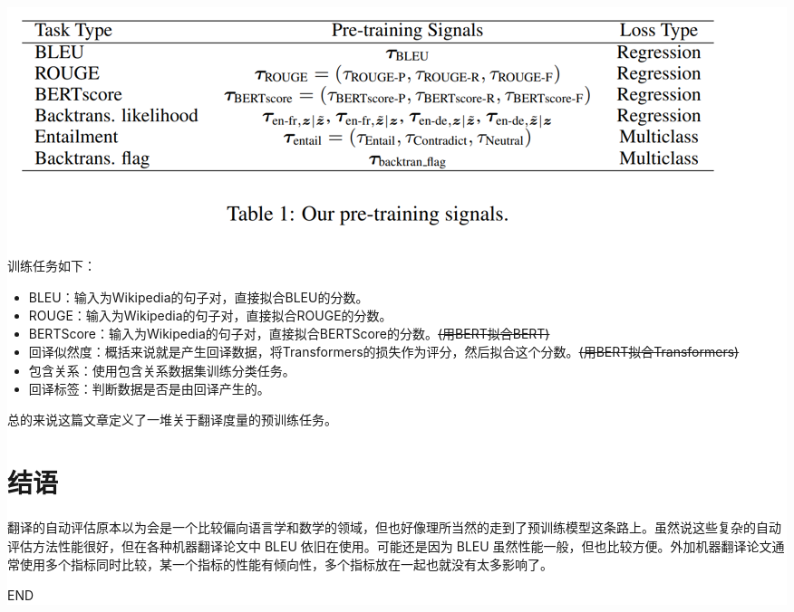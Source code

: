 ![BLEURT的训练任务](./2021s12/bleurt.png)

训练任务如下：

- BLEU：输入为Wikipedia的句子对，直接拟合BLEU的分数。
- ROUGE：输入为Wikipedia的句子对，直接拟合ROUGE的分数。
- BERTScore：输入为Wikipedia的句子对，直接拟合BERTScore的分数。~~(用BERT拟合BERT)~~
- 回译似然度：概括来说就是产生回译数据，将Transformers的损失作为评分，然后拟合这个分数。~~(用BERT拟合Transformers)~~
- 包含关系：使用包含关系数据集训练分类任务。
- 回译标签：判断数据是否是由回译产生的。

总的来说这篇文章定义了一堆关于翻译度量的预训练任务。

# 结语

翻译的自动评估原本以为会是一个比较偏向语言学和数学的领域，但也好像理所当然的走到了预训练模型这条路上。虽然说这些复杂的自动评估方法性能很好，但在各种机器翻译论文中 BLEU 依旧在使用。可能还是因为 BLEU 虽然性能一般，但也比较方便。外加机器翻译论文通常使用多个指标同时比较，某一个指标的性能有倾向性，多个指标放在一起也就没有太多影响了。

END

[^1]: 宗成庆. 统计自然语言处理[M]. 清华大学出版社, 2013.
[^2]: Hovy E H . Toward Finely Differentiated Evaluation Metrics for Machine Translation[J]. proceedings of the eagles workshop on standards & evaluation.pisa italy.international standards for language engineering, 1999.
[^3]: Papineni S . Blue ; A method for Automatic Evaluation of Machine Translation[C]// Meeting of the Association for Computational Linguistics. Association for Computational Linguistics, 2002.
[^4]: Satanjeev B . METEOR: An Automatic Metric for MT Evaluation with Improved Correlation with Human Judgments[J]. ACL-2005, 2005:228-231.
[^5]: Wikipedia
[^6]: Wikipedia contributors.METEOR[DB/OL].https://en.wikipedia.org/w/index.php?title=METEOR&oldid=962913935,2020-6-16.
[^7]: Zhang T ,  Kishore V ,  Wu F , et al. BERTScore: Evaluating Text Generation with BERT[J].  2019.
[^8]: Sellam T ,  Das D ,  Parikh A P . BLEURT: Learning Robust Metrics for Text Generation[J]. Proceedings of the 58th Annual Meeting of the Association for Computational Linguistics, 2020.
